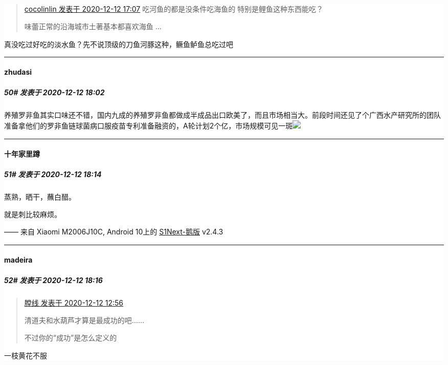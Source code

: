 

<blockquote><a href="httphttps://bbs.saraba1st.com/2b/forum.php?mod=redirect&amp;goto=findpost&amp;pid=49697024&amp;ptid=1977125" target="_blank">cocolinlin 发表于 2020-12-12 17:07</a>
吃河鱼的都是没条件吃海鱼的 特别是鲤鱼这种东西能吃？


味蕾正常的沿海城市土著基本都喜欢海鱼 ...</blockquote>
真没吃过好吃的淡水鱼？先不说顶级的刀鱼河豚这种，鳜鱼鲈鱼总吃过吧







*****

####  zhudasi  
##### 50#       发表于 2020-12-12 18:02




养殖罗非鱼其实口味还不错，国内九成的养殖罗非鱼都做成半成品出口欧美了，而且市场相当大。前段时间还见了个广西水产研究所的团队准备拿他们的罗非鱼链球菌病口服疫苗专利准备融资的，A轮计划2个亿，市场规模可见一斑<img src="https://static.saraba1st.com/image/smiley/face2017/020.png" referrerpolicy="no-referrer">







*****

####  十年家里蹲  
##### 51#       发表于 2020-12-12 18:14




蒸熟，晒干，蘸白醋。

就是刺比较麻烦。

—— 来自 Xiaomi M2006J10C, Android 10上的 [S1Next-鹅版](https://github.com/ykrank/S1-Next/releases) v2.4.3







*****

####  madeira  
##### 52#       发表于 2020-12-12 18:16



<blockquote><a href="httphttps://bbs.saraba1st.com/2b/forum.php?mod=redirect&amp;goto=findpost&amp;pid=49694831&amp;ptid=1977125" target="_blank">膛线 发表于 2020-12-12 12:56</a>

清道夫和水葫芦才算是最成功的吧……


不过你的“成功”是怎么定义的</blockquote>
一枝黄花不服
